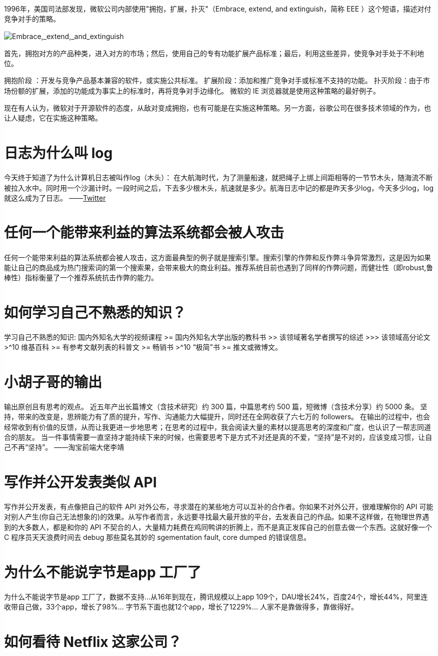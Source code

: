 1996年，美国司法部发现，微软公司内部使用"拥抱，扩展，扑灭"（Embrace, extend, and extinguish，简称 EEE ）这个短语，描述对付竞争对手的策略。

![Embrace,_extend,_and_extinguish](https://www.wangbase.com/blogimg/asset/202007/bg2020072901.jpg)

首先，拥抱对方的产品种类，进入对方的市场；然后，使用自己的专有功能扩展产品标准；最后，利用这些差异，使竞争对手处于不利地位。

拥抱阶段 ：开发与竞争产品基本兼容的软件，或实施公共标准。
扩展阶段：添加和推广竞争对手或标准不支持的功能。
扑灭阶段：由于市场份额的扩展，添加的功能成为事实上的标准时，再将竞争对手边缘化。
微软的 IE 浏览器就是使用这种策略的最好例子。

现在有人认为，微软对于开源软件的态度，从敌对变成拥抱，也有可能是在实施这种策略。另一方面，谷歌公司在很多技术领域的作为，也让人疑虑，它在实施这种策略。

# 日志为什么叫 log

今天终于知道了为什么计算机日志被叫作log（木头）：
在大航海时代，为了测量船速，就把绳子上绑上间距相等的一节节木头，随海流不断被拉入水中。同时用一个沙漏计时。一段时间之后，下去多少根木头，航速就是多少。航海日志中记的都是昨天多少log，今天多少log，log就这么成为了日志。 ——[Twitter](https://twitter.com/zzNeutrino/status/1213071194187911168)

# 任何一个能带来利益的算法系统都会被人攻击

任何一个能带来利益的算法系统都会被人攻击，这方面最典型的例子就是搜索引擎。搜索引擎的作弊和反作弊斗争异常激烈，这是因为如果能让自己的商品成为热门搜索词的第一个搜索果，会带来极大的商业利益。推荐系统目前也遇到了同样的作弊问题，而健壮性（即robust,鲁棒性）指标衡量了一个推荐系统抗击作弊的能力。

# 如何学习自己不熟悉的知识？

学习自己不熟悉的知识: 国内外知名大学的视频课程 >=  国内外知名大学出版的教科书 >> 该领域著名学者撰写的综述 >>> 该领域高分论文 >^10 维基百科 >= 有参考文献列表的科普文 >=  畅销书 >^10 “极简”书 >= 推文或微博文。


# 小胡子哥的输出

输出原创且有思考的观点。 近五年产出长篇博文（含技术研究）约 300 篇，中篇思考约 500 篇，短微博（含技术分享）约 5000 条。 坚持，带来的改变是，思辨能力有了质的提升，写作、沟通能力大幅提升，同时还在全网收获了六七万的 followers。 在输出的过程中，也会经常收到有价值的反馈，从而让我更进一步地思考；在思考的过程中，我会阅读大量的素材以提高思考的深度和广度，也认识了一帮志同道合的朋友。 当一件事情需要一直坚持才能持续下来的时候，也需要思考下是方式不对还是真的不爱，“坚持”是不对的，应该变成习惯，让自己不再“坚持”。  ——淘宝前端大佬李靖

# 写作并公开发表类似 API

写作并公开发表，有点像把自己的软件 API 对外公布，寻求潜在的某些地方可以互补的合作者。你如果不对外公开，很难理解你的 API 可能对别人产生(你自己无法想象的)的效果。从写作者而言，永远要寻找最大最开放的平台，去发表自己的作品。如果不这样做，在物理世界遇到的大多数人，都是和你的 API 不契合的人，大量精力耗费在鸡同鸭讲的折腾上，而不是真正发挥自己的创意去做一个东西。这就好像一个C 程序员天天浪费时间去 debug 那些莫名其妙的 sgementation fault, core dumped 的错误信息。

# 为什么不能说字节是app 工厂了

为什么不能说字节是app 工厂了，数据不支持...从16年到现在，腾讯规模以上app 109个，DAU增长24%，百度24个，增长44%，阿里连收带自己做，33个app，增长了98%... 字节系下面也就12个app，增长了1229%... 人家不是靠做得多，靠做得好。 

# 如何看待 Netflix 这家公司？
